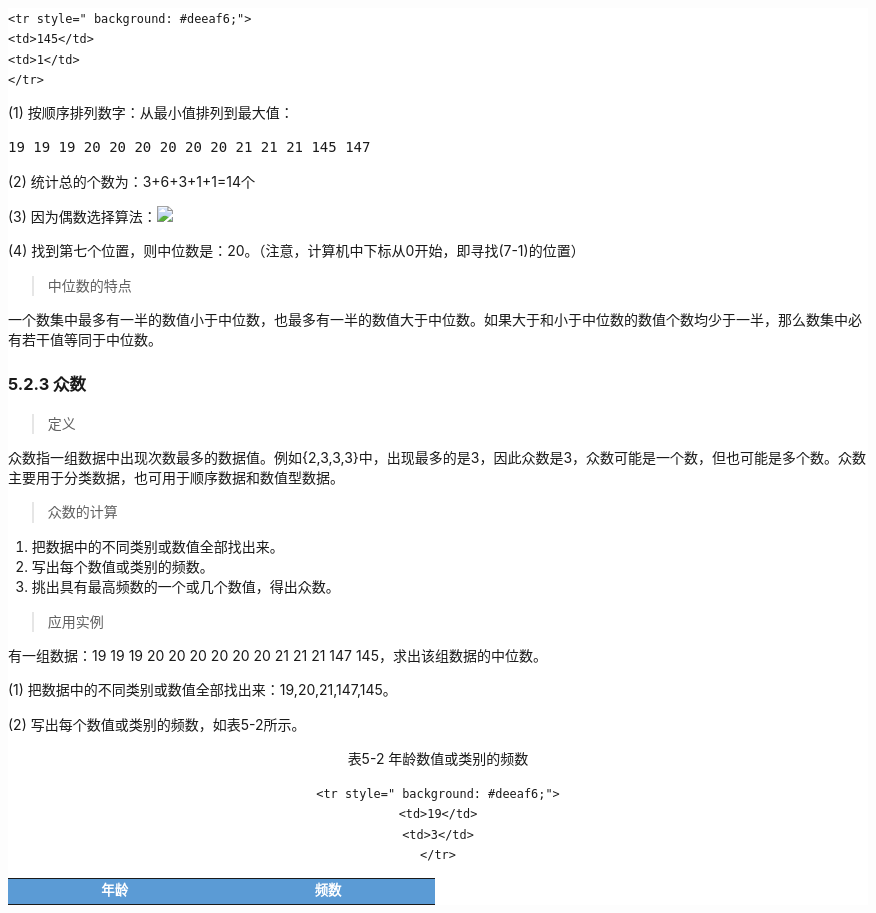 	<tr style=" background: #deeaf6;">
	<td>145</td>
	<td>1</td>
	</tr>
</tbody>
</table>

</center>

(1) 按顺序排列数字：从最小值排列到最大值：
<pre>
19 19 19 20 20 20 20 20 20 21 21 21 145 147
</pre>
(2) 统计总的个数为：3+6+3+1+1=14个

(3) 因为偶数选择算法：<img src="http://latex.codecogs.com/gif.latex?\frac{n}{2}=\frac{14}{2}=7" />

(4) 找到第七个位置，则中位数是：20。（注意，计算机中下标从0开始，即寻找(7-1)的位置）
 


> 中位数的特点

一个数集中最多有一半的数值小于中位数，也最多有一半的数值大于中位数。如果大于和小于中位数的数值个数均少于一半，那么数集中必有若干值等同于中位数。

### 5.2.3 众数
> 定义

众数指一组数据中出现次数最多的数据值。例如{2,3,3,3}中，出现最多的是3，因此众数是3，众数可能是一个数，但也可能是多个数。众数主要用于分类数据，也可用于顺序数据和数值型数据。

>  众数的计算

1. 把数据中的不同类别或数值全部找出来。
1. 写出每个数值或类别的频数。
1. 挑出具有最高频数的一个或几个数值，得出众数。

> 应用实例

有一组数据：19 19 19 20 20 20 20 20 20 21 21 21 147 145，求出该组数据的中位数。

(1) 把数据中的不同类别或数值全部找出来：19,20,21,147,145。

(2) 写出每个数值或类别的频数，如表5-2所示。

<center>
表5-2 年龄数值或类别的频数
<table>
<tbody valign="top" style="color: black; font-family: 宋体; font-size: 10pt;">
	<tr style="background: #5b9bd5; color: white;text-align:center;vertical-align: middle;font-weight: bold;">
	<td  style="width: 200px;">年龄</td>
	<td  style="width: 200px;">频数</td>
	</tr>

	<tr style=" background: #deeaf6;">
	<td>19</td>
	<td>3</td>
	</tr>
